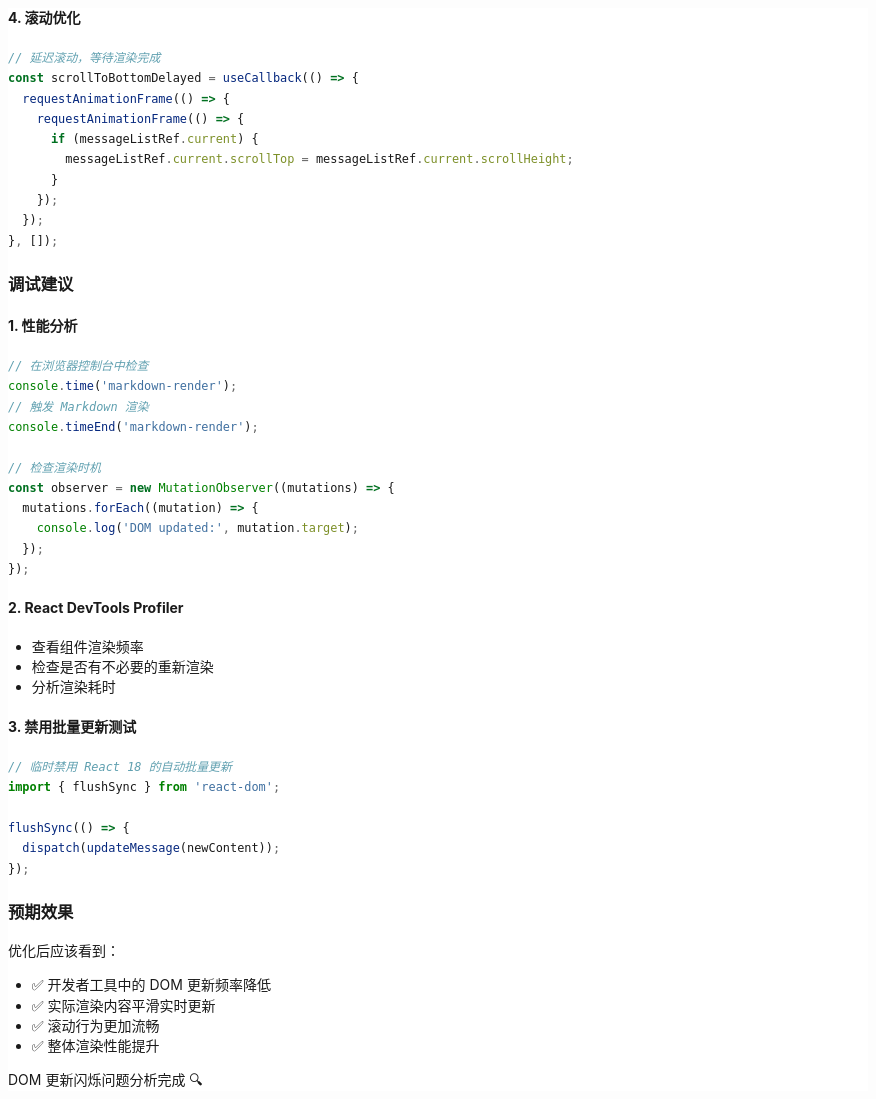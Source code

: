 #### 4. 滚动优化
```typescript
// 延迟滚动，等待渲染完成
const scrollToBottomDelayed = useCallback(() => {
  requestAnimationFrame(() => {
    requestAnimationFrame(() => {
      if (messageListRef.current) {
        messageListRef.current.scrollTop = messageListRef.current.scrollHeight;
      }
    });
  });
}, []);
```

### 调试建议

#### 1. 性能分析
```javascript
// 在浏览器控制台中检查
console.time('markdown-render');
// 触发 Markdown 渲染
console.timeEnd('markdown-render');

// 检查渲染时机
const observer = new MutationObserver((mutations) => {
  mutations.forEach((mutation) => {
    console.log('DOM updated:', mutation.target);
  });
});
```

#### 2. React DevTools Profiler
- 查看组件渲染频率
- 检查是否有不必要的重新渲染
- 分析渲染耗时

#### 3. 禁用批量更新测试
```typescript
// 临时禁用 React 18 的自动批量更新
import { flushSync } from 'react-dom';

flushSync(() => {
  dispatch(updateMessage(newContent));
});
```

### 预期效果

优化后应该看到：
- ✅ 开发者工具中的 DOM 更新频率降低
- ✅ 实际渲染内容平滑实时更新
- ✅ 滚动行为更加流畅
- ✅ 整体渲染性能提升

DOM 更新闪烁问题分析完成 🔍
